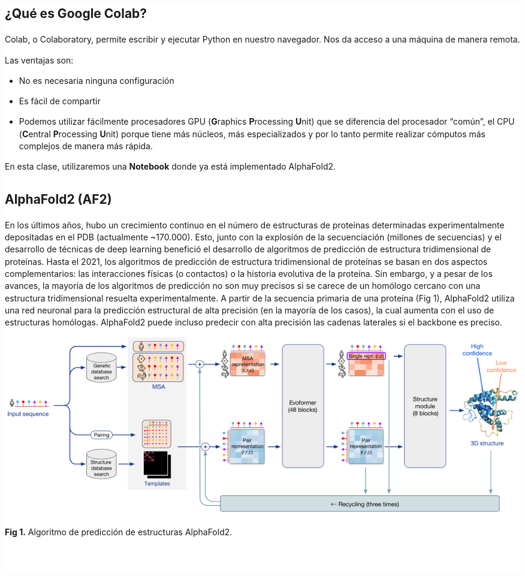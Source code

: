 ## ¿Qué es Google Colab?

Colab, o Colaboratory, permite escribir y ejecutar Python en nuestro navegador. Nos da acceso a una máquina de manera remota.

Las ventajas son:

* No es necesaria ninguna configuración

* Es fácil de compartir

* Podemos utilizar fácilmente procesadores GPU (**G**raphics **P**rocessing **U**nit) que se diferencia del procesador “común”, el CPU (**C**entral **P**rocessing **U**nit) porque tiene más núcleos, más especializados y por lo tanto permite realizar cómputos más complejos de manera más rápida.

En esta clase, utilizaremos una **Notebook** donde ya está implementado AlphaFold2.

## AlphaFold2 (AF2)
En los últimos años, hubo un crecimiento continuo en el número de estructuras de proteínas determinadas experimentalmente depositadas en el PDB (actualmente ~170.000). Esto, junto con la explosión de la secuenciación (millones de secuencias) y el desarrollo de técnicas de deep learning benefició el desarrollo de algoritmos de predicción de estructura tridimensional de proteínas. Hasta el 2021, los algoritmos de predicción de estructura tridimensional de proteínas se basan en dos aspectos complementarios: las interacciones físicas (o contactos) o la historia evolutiva de la proteína. Sin embargo, y a pesar de los avances, la mayoría de los algoritmos de predicción no son muy precisos si se carece de un homólogo cercano con una estructura tridimensional resuelta experimentalmente.
A partir de la secuencia primaria de una proteína (Fig 1), AlphaFold2 utiliza una red neuronal para la predicción estructural de alta precisión (en la mayoría de los casos), la cual aumenta con el uso de estructuras homólogas. AlphaFold2 puede incluso predecir con alta precisión las cadenas laterales si el backbone es preciso.

![alphafold_fig1](./img/alphafold_fig1.png)

**Fig 1.** Algoritmo de predicción de estructuras AlphaFold2.

<br>
<br>
